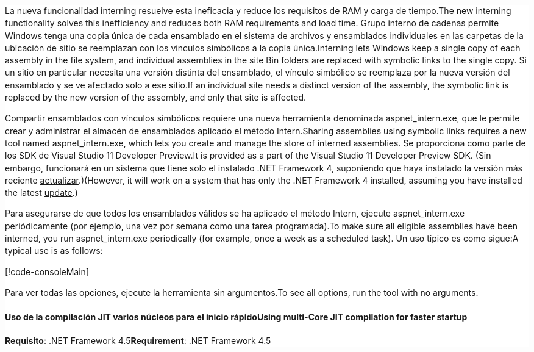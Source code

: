 <span data-ttu-id="70d8f-345">La nueva funcionalidad interning resuelve esta ineficacia y reduce los requisitos de RAM y carga de tiempo.</span><span class="sxs-lookup"><span data-stu-id="70d8f-345">The new interning functionality solves this inefficiency and reduces both RAM requirements and load time.</span></span> <span data-ttu-id="70d8f-346">Grupo interno de cadenas permite Windows tenga una copia única de cada ensamblado en el sistema de archivos y ensamblados individuales en las carpetas de la ubicación de sitio se reemplazan con los vínculos simbólicos a la copia única.</span><span class="sxs-lookup"><span data-stu-id="70d8f-346">Interning lets Windows keep a single copy of each assembly in the file system, and individual assemblies in the site Bin folders are replaced with symbolic links to the single copy.</span></span> <span data-ttu-id="70d8f-347">Si un sitio en particular necesita una versión distinta del ensamblado, el vínculo simbólico se reemplaza por la nueva versión del ensamblado y se ve afectado solo a ese sitio.</span><span class="sxs-lookup"><span data-stu-id="70d8f-347">If an individual site needs a distinct version of the assembly, the symbolic link is replaced by the new version of the assembly, and only that site is affected.</span></span>

<span data-ttu-id="70d8f-348">Compartir ensamblados con vínculos simbólicos requiere una nueva herramienta denominada aspnet\_intern.exe, que le permite crear y administrar el almacén de ensamblados aplicado el método Intern.</span><span class="sxs-lookup"><span data-stu-id="70d8f-348">Sharing assemblies using symbolic links requires a new tool named aspnet\_intern.exe, which lets you create and manage the store of interned assemblies.</span></span> <span data-ttu-id="70d8f-349">Se proporciona como parte de los SDK de Visual Studio 11 Developer Preview.</span><span class="sxs-lookup"><span data-stu-id="70d8f-349">It is provided as a part of the Visual Studio 11 Developer Preview SDK.</span></span> <span data-ttu-id="70d8f-350">(Sin embargo, funcionará en un sistema que tiene solo el instalado .NET Framework 4, suponiendo que haya instalado la versión más reciente [actualizar](https://support.microsoft.com/kb/2468871).)</span><span class="sxs-lookup"><span data-stu-id="70d8f-350">(However, it will work on a system that has only the .NET Framework 4 installed, assuming you have installed the latest [update](https://support.microsoft.com/kb/2468871).)</span></span>

<span data-ttu-id="70d8f-351">Para asegurarse de que todos los ensamblados válidos se ha aplicado el método Intern, ejecute aspnet\_intern.exe periódicamente (por ejemplo, una vez por semana como una tarea programada).</span><span class="sxs-lookup"><span data-stu-id="70d8f-351">To make sure all eligible assemblies have been interned, you run aspnet\_intern.exe periodically (for example, once a week as a scheduled task).</span></span> <span data-ttu-id="70d8f-352">Un uso típico es como sigue:</span><span class="sxs-lookup"><span data-stu-id="70d8f-352">A typical use is as follows:</span></span>

[!code-console[Main](whats-new-in-aspnet-45-and-visual-studio-2012/samples/sample14.cmd)]

<span data-ttu-id="70d8f-353">Para ver todas las opciones, ejecute la herramienta sin argumentos.</span><span class="sxs-lookup"><span data-stu-id="70d8f-353">To see all options, run the tool with no arguments.</span></span>

<a id="_Toc_perf_4"></a>
#### <a name="using-multi-core-jit-compilation-for-faster-startup"></a><span data-ttu-id="70d8f-354">Uso de la compilación JIT varios núcleos para el inicio rápido</span><span class="sxs-lookup"><span data-stu-id="70d8f-354">Using multi-Core JIT compilation for faster startup</span></span>

<span data-ttu-id="70d8f-355">**Requisito**: .NET Framework 4.5</span><span class="sxs-lookup"><span data-stu-id="70d8f-355">**Requirement**: .NET Framework 4.5</span></span>
